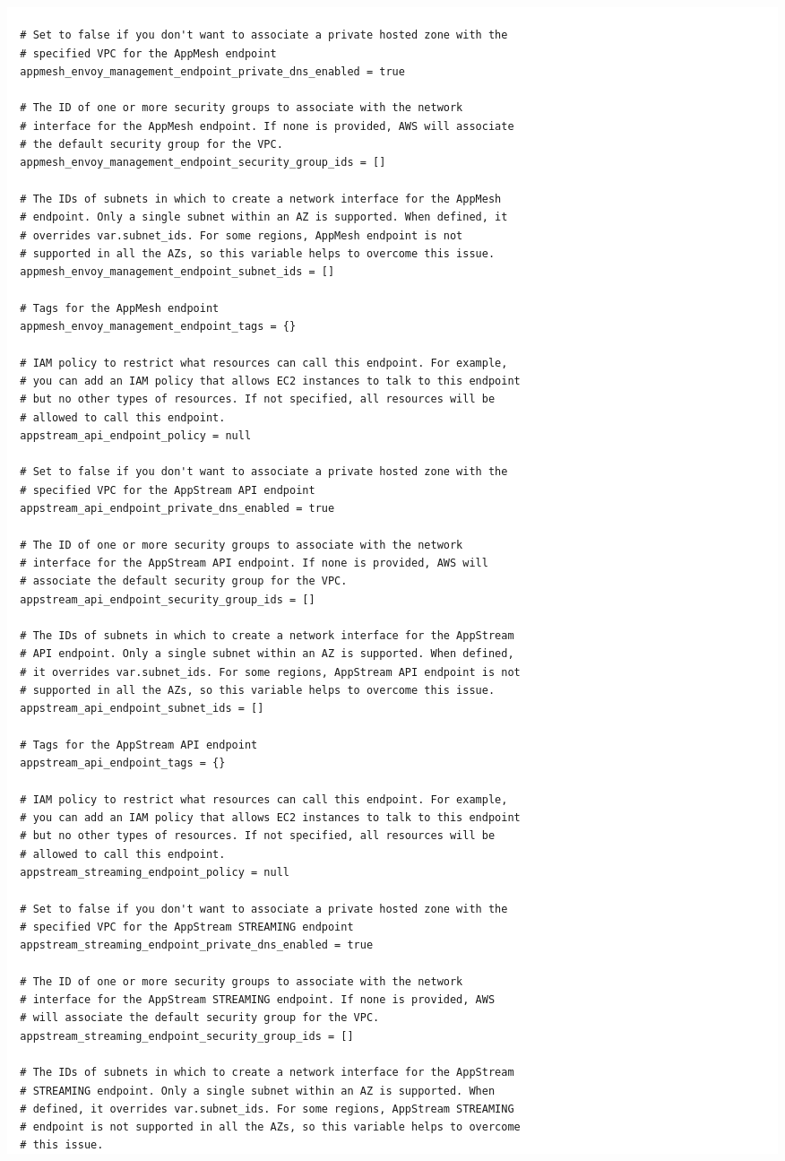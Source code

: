 ```hcl title="main.tf"

  # Set to false if you don't want to associate a private hosted zone with the
  # specified VPC for the AppMesh endpoint
  appmesh_envoy_management_endpoint_private_dns_enabled = true

  # The ID of one or more security groups to associate with the network
  # interface for the AppMesh endpoint. If none is provided, AWS will associate
  # the default security group for the VPC.
  appmesh_envoy_management_endpoint_security_group_ids = []

  # The IDs of subnets in which to create a network interface for the AppMesh
  # endpoint. Only a single subnet within an AZ is supported. When defined, it
  # overrides var.subnet_ids. For some regions, AppMesh endpoint is not
  # supported in all the AZs, so this variable helps to overcome this issue.
  appmesh_envoy_management_endpoint_subnet_ids = []

  # Tags for the AppMesh endpoint
  appmesh_envoy_management_endpoint_tags = {}

  # IAM policy to restrict what resources can call this endpoint. For example,
  # you can add an IAM policy that allows EC2 instances to talk to this endpoint
  # but no other types of resources. If not specified, all resources will be
  # allowed to call this endpoint.
  appstream_api_endpoint_policy = null

  # Set to false if you don't want to associate a private hosted zone with the
  # specified VPC for the AppStream API endpoint
  appstream_api_endpoint_private_dns_enabled = true

  # The ID of one or more security groups to associate with the network
  # interface for the AppStream API endpoint. If none is provided, AWS will
  # associate the default security group for the VPC.
  appstream_api_endpoint_security_group_ids = []

  # The IDs of subnets in which to create a network interface for the AppStream
  # API endpoint. Only a single subnet within an AZ is supported. When defined,
  # it overrides var.subnet_ids. For some regions, AppStream API endpoint is not
  # supported in all the AZs, so this variable helps to overcome this issue.
  appstream_api_endpoint_subnet_ids = []

  # Tags for the AppStream API endpoint
  appstream_api_endpoint_tags = {}

  # IAM policy to restrict what resources can call this endpoint. For example,
  # you can add an IAM policy that allows EC2 instances to talk to this endpoint
  # but no other types of resources. If not specified, all resources will be
  # allowed to call this endpoint.
  appstream_streaming_endpoint_policy = null

  # Set to false if you don't want to associate a private hosted zone with the
  # specified VPC for the AppStream STREAMING endpoint
  appstream_streaming_endpoint_private_dns_enabled = true

  # The ID of one or more security groups to associate with the network
  # interface for the AppStream STREAMING endpoint. If none is provided, AWS
  # will associate the default security group for the VPC.
  appstream_streaming_endpoint_security_group_ids = []

  # The IDs of subnets in which to create a network interface for the AppStream
  # STREAMING endpoint. Only a single subnet within an AZ is supported. When
  # defined, it overrides var.subnet_ids. For some regions, AppStream STREAMING
  # endpoint is not supported in all the AZs, so this variable helps to overcome
  # this issue.
```